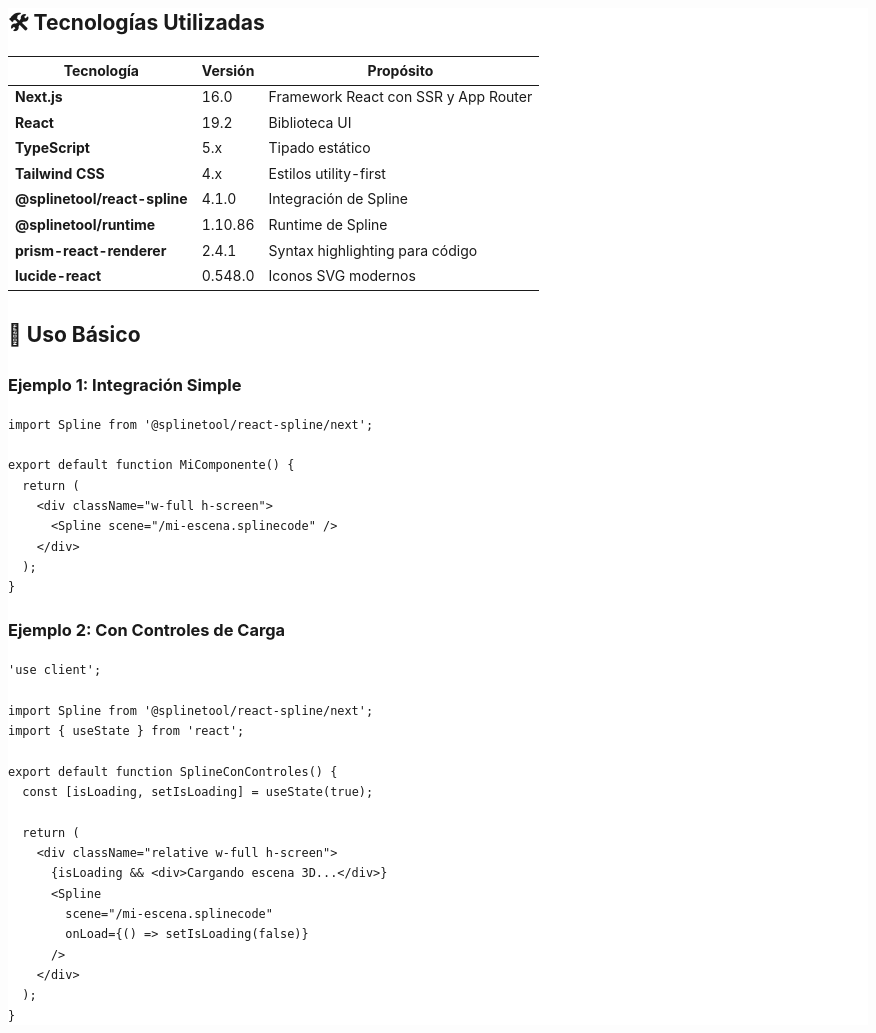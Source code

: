 ## 🛠️ Tecnologías Utilizadas

| Tecnología | Versión | Propósito |
|------------|---------|-----------|
| **Next.js** | 16.0 | Framework React con SSR y App Router |
| **React** | 19.2 | Biblioteca UI |
| **TypeScript** | 5.x | Tipado estático |
| **Tailwind CSS** | 4.x | Estilos utility-first |
| **@splinetool/react-spline** | 4.1.0 | Integración de Spline |
| **@splinetool/runtime** | 1.10.86 | Runtime de Spline |
| **prism-react-renderer** | 2.4.1 | Syntax highlighting para código |
| **lucide-react** | 0.548.0 | Iconos SVG modernos |

## 📖 Uso Básico

### Ejemplo 1: Integración Simple

```tsx
import Spline from '@splinetool/react-spline/next';

export default function MiComponente() {
  return (
    <div className="w-full h-screen">
      <Spline scene="/mi-escena.splinecode" />
    </div>
  );
}
```

### Ejemplo 2: Con Controles de Carga

```tsx
'use client';

import Spline from '@splinetool/react-spline/next';
import { useState } from 'react';

export default function SplineConControles() {
  const [isLoading, setIsLoading] = useState(true);

  return (
    <div className="relative w-full h-screen">
      {isLoading && <div>Cargando escena 3D...</div>}
      <Spline 
        scene="/mi-escena.splinecode"
        onLoad={() => setIsLoading(false)}
      />
    </div>
  );
}
```
